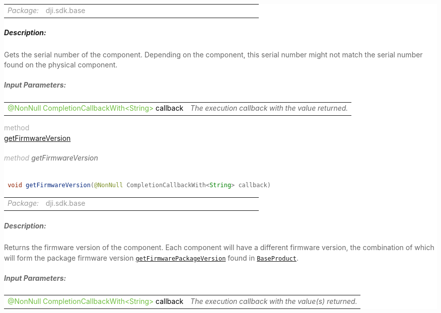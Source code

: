 <html><table class="table-supportedby"><tr valign="top"><td width=15%><font color="#999"><i>Package:</i></td><td width=85%><font color="#999">dji.sdk.base</td></tr></table></html>



##### Description:



<font color="#666">Gets the serial number of the component. Depending on the component, this serial number might not match the serial number found  on the physical component.



##### Input Parameters:

<html><table class="table-inline-parameters"><tr valign="top"><td><font color="#70BF41">@NonNull CompletionCallbackWith&lt;String&gt; <font color="#000">callback</td><td><font color="#666"><i>The execution callback with the value returned.</i></td></tr></table></html></div>

<div class="api-row" id="djibasecomponent_getfirmwareversion"><div class="api-col left"></div><div class="api-col middle" style="color:#AAA">method</div><div class="api-col right"><a class="trigger" href="#djibasecomponent_getfirmwareversion_inline">getFirmwareVersion</a></div></div><div class="inline-doc" id="djibasecomponent_getfirmwareversion_inline"

><div class="article"><h6 ><font color="#AAA">method </font>getFirmwareVersion</h6></div>

~~~java
 void getFirmwareVersion(@NonNull CompletionCallbackWith<String> callback) 
~~~

<html><table class="table-supportedby"><tr valign="top"><td width=15%><font color="#999"><i>Package:</i></td><td width=85%><font color="#999">dji.sdk.base</td></tr></table></html>



##### Description:



<font color="#666">Returns the firmware version of the component. Each component will  have a different firmware version, the combination of which will  form the package firmware version <code><a href="/BaseClasses/DJIBaseProduct.html#djibaseproduct_getfirmwarepackageversion">getFirmwarePackageVersion</a></code> found in <code><a href="/BaseClasses/DJIBaseProduct.html#djibaseproduct">BaseProduct</a></code>.



##### Input Parameters:

<html><table class="table-inline-parameters"><tr valign="top"><td><font color="#70BF41">@NonNull CompletionCallbackWith&lt;String&gt; <font color="#000">callback</td><td><font color="#666"><i>The execution callback with the value(s) returned.</i></td></tr></table></html></div>



